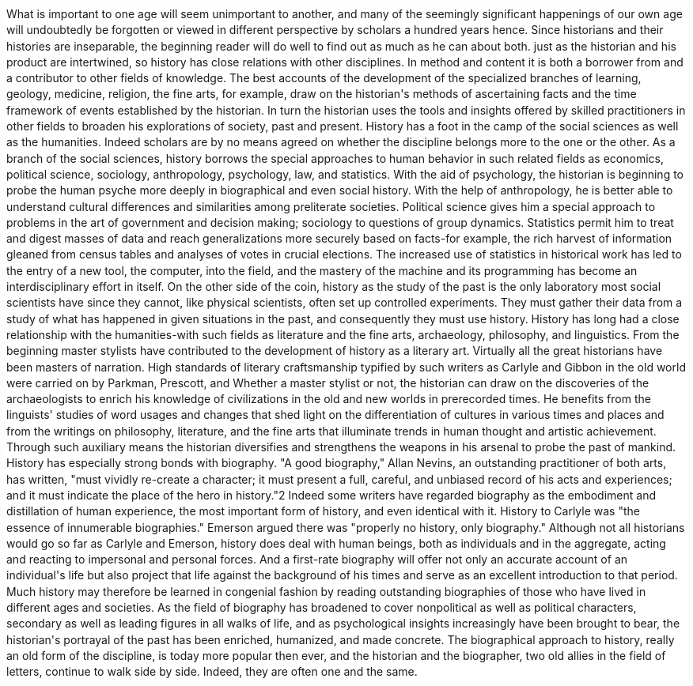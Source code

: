 What is important to one age will seem unimportant to another, and many of the seemingly significant happenings of our own age will undoubtedly be forgotten or viewed in different perspective by scholars a hundred years hence. Since historians and their histories are inseparable, the beginning reader will do well to find out as much as he can about both.
just as the historian and his product are intertwined, so history has close relations with other disciplines. In method and content it is both a borrower from and a contributor to other fields of knowledge. The best accounts of the development of the specialized branches of learning, geology, medicine, religion, the fine arts, for example, draw on the historian's methods of ascertaining facts and the time framework of events established by the historian. In turn the historian uses the tools and insights offered by skilled practitioners in other fields to broaden his explorations of society, past and present.
History has a foot in the camp of the social sciences as well as the humanities. Indeed scholars are by no means agreed on whether the discipline belongs more to the one or the other. As a branch of the social sciences, history borrows the special approaches to human behavior in such related fields as economics, political science, sociology, anthropology, psychology, law, and statistics. With the aid of psychology, the historian is beginning to probe the human psyche more deeply in biographical and even social history. With the help of anthropology, he is better able to understand cultural differences and similarities among preliterate societies. Political science gives him a special approach to problems in the art of government and decision making; sociology to questions of group dynamics. Statistics permit him to treat and digest masses of data and reach generalizations more securely based on facts-for example, the rich harvest of information gleaned from census tables and analyses of votes in crucial elections. The increased use of statistics in historical work has led to the entry of a new tool, the computer, into the field, and the mastery of the machine and its programming has become an interdisciplinary effort in itself. On the other side of the coin, history as the study of the past is the only laboratory most social scientists have since they cannot, like physical scientists, often set up controlled experiments. They must gather their data from a study of what has happened in given situations in the past, and consequently they must use history.
History has long had a close relationship with the humanities-with such fields as literature and the fine arts, archaeology, philosophy, and linguistics. From the beginning master stylists have contributed to the development of history as a literary art. Virtually all the great historians have been masters of narration. High standards of literary craftsmanship typified by such writers as Carlyle and Gibbon in the old world were carried on by 
Parkman, Prescott, and
Whether a master stylist or not, the historian can draw on the discoveries of the archaeologists to enrich his knowledge of civilizations in the old and new worlds in prerecorded times. He benefits from the linguists' studies of word usages and changes that shed light on the differentiation of cultures in various times and places and from the writings on philosophy, literature, and the fine arts that illuminate trends in human thought and artistic achievement. Through such auxiliary means the historian diversifies and strengthens the weapons in his arsenal to probe the past of mankind.
History has especially strong bonds with biography. "A good biography," Allan Nevins, an outstanding practitioner of both arts, has written, "must vividly re-create a character; it must present a full, careful, and unbiased record of his acts and experiences; and it must indicate the place of the hero in history."2 Indeed some writers have regarded biography as the embodiment and distillation of human experience, the most important form of history, and even identical with it. History to Carlyle was "the essence of innumerable biographies." Emerson argued there was "properly no history, only biography." Although not all historians would go so far as Carlyle and Emerson, history does deal with human beings, both as individuals and in the aggregate, acting and reacting to impersonal and personal forces. And a first-rate biography will offer not only an accurate account of an individual's life but also project that life against the background of his times and serve as an excellent introduction to that period. Much history may therefore be learned in congenial fashion by reading outstanding biographies of those who have lived in different ages and societies. As the field of biography has broadened to cover nonpolitical as well as political characters, secondary as well as leading figures in all walks of life, and as psychological insights increasingly have been brought to bear, the historian's portrayal of the past has been enriched, humanized, and made concrete. The biographical approach to history, really an old form of the discipline, is today more popular then ever, and the historian and the biographer, two old allies in the field of letters, continue to walk side by side. Indeed, they are often one and the same.